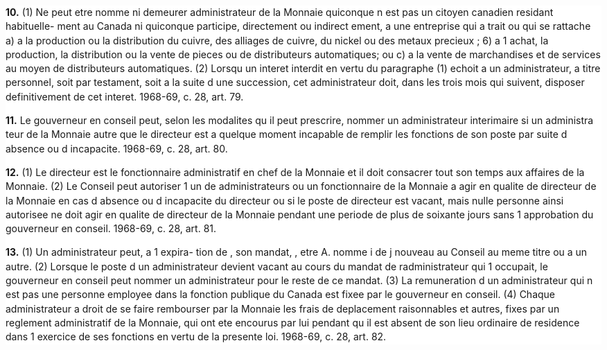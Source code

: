 **10.** (1) Ne peut etre nomme ni demeurer
administrateur de la Monnaie quiconque n est
pas un citoyen canadien residant habituelle-
ment au Canada ni quiconque participe,
directement ou indirect ement, a une entreprise
qui a trait ou qui se rattache
a) a la production ou la distribution du
cuivre, des alliages de cuivre, du nickel ou
des metaux precieux ;
6) a 1 achat, la production, la distribution
ou la vente de pieces ou de distributeurs
automatiques; ou
c) a la vente de marchandises et de services
au moyen de distributeurs automatiques.
(2) Lorsqu un interet interdit en vertu du
paragraphe (1) echoit a un administrateur, a
titre personnel, soit par testament, soit a la
suite d une succession, cet administrateur doit,
dans les trois mois qui suivent, disposer
definitivement de cet interet. 1968-69, c. 28,
art. 79.

**11.** Le gouverneur en conseil peut, selon
les modalites qu il peut prescrire, nommer un
administrateur interimaire si un administra
teur de la Monnaie autre que le directeur est
a quelque moment incapable de remplir les
fonctions de son poste par suite d absence ou
d incapacite. 1968-69, c. 28, art. 80.

**12.** (1) Le directeur est le fonctionnaire
administratif en chef de la Monnaie et il doit
consacrer tout son temps aux affaires de la
Monnaie.
(2) Le Conseil peut autoriser 1 un de
administrateurs ou un fonctionnaire de la
Monnaie a agir en qualite de directeur de la
Monnaie en cas d absence ou d incapacite du
directeur ou si le poste de directeur est vacant,
mais nulle personne ainsi autorisee ne doit
agir en qualite de directeur de la Monnaie
pendant une periode de plus de soixante jours
sans 1 approbation du gouverneur en conseil.
1968-69, c. 28, art. 81.

**13.** (1) Un administrateur peut, a 1 expira-
tion de , son mandat, , etre A. nomme i de j nouveau
au Conseil au meme titre ou a un autre.
(2) Lorsque le poste d un administrateur
devient vacant au cours du mandat de
radministrateur qui 1 occupait, le gouverneur
en conseil peut nommer un administrateur
pour le reste de ce mandat.
(3) La remuneration d un administrateur
qui n est pas une personne employee dans la
fonction publique du Canada est fixee par le
gouverneur en conseil.
(4) Chaque administrateur a droit de se
faire rembourser par la Monnaie les frais de
deplacement raisonnables et autres, fixes par
un reglement administratif de la Monnaie,
qui ont ete encourus par lui pendant qu il est
absent de son lieu ordinaire de residence dans
1 exercice de ses fonctions en vertu de la
presente loi. 1968-69, c. 28, art. 82.